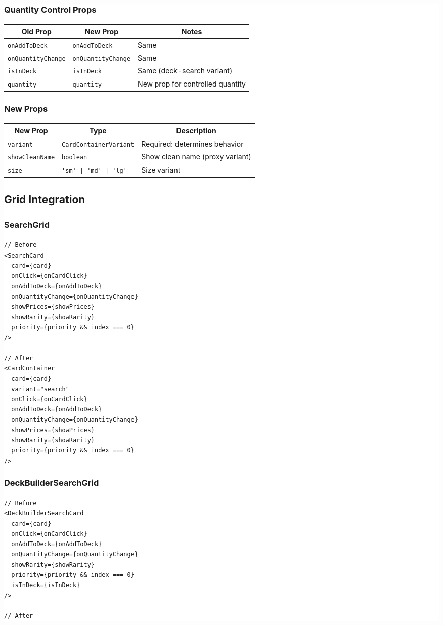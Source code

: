 ### Quantity Control Props
| Old Prop | New Prop | Notes |
|----------|----------|-------|
| `onAddToDeck` | `onAddToDeck` | Same |
| `onQuantityChange` | `onQuantityChange` | Same |
| `isInDeck` | `isInDeck` | Same (deck-search variant) |
| `quantity` | `quantity` | New prop for controlled quantity |

### New Props
| New Prop | Type | Description |
|----------|------|-------------|
| `variant` | `CardContainerVariant` | Required: determines behavior |
| `showCleanName` | `boolean` | Show clean name (proxy variant) |
| `size` | `'sm' \| 'md' \| 'lg'` | Size variant |

## Grid Integration

### SearchGrid
```tsx
// Before
<SearchCard
  card={card}
  onClick={onCardClick}
  onAddToDeck={onAddToDeck}
  onQuantityChange={onQuantityChange}
  showPrices={showPrices}
  showRarity={showRarity}
  priority={priority && index === 0}
/>

// After
<CardContainer
  card={card}
  variant="search"
  onClick={onCardClick}
  onAddToDeck={onAddToDeck}
  onQuantityChange={onQuantityChange}
  showPrices={showPrices}
  showRarity={showRarity}
  priority={priority && index === 0}
/>
```

### DeckBuilderSearchGrid
```tsx
// Before
<DeckBuilderSearchCard
  card={card}
  onClick={onCardClick}
  onAddToDeck={onAddToDeck}
  onQuantityChange={onQuantityChange}
  showRarity={showRarity}
  priority={priority && index === 0}
  isInDeck={isInDeck}
/>

// After
```